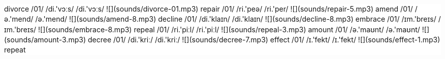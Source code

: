    <td style="text-align:left;"> divorce </td>
   <td style="text-align:left;"> /01/ </td>
   <td style="text-align:left;"> /di.'vɔːs/ </td>
   <td style="text-align:left;"> /di.'vɔːs/ </td>
   <td style="text-align:left;"> ![](sounds/divorce-01.mp3) </td>
  </tr>
  <tr>
   <td style="text-align:left;"> repair </td>
   <td style="text-align:left;"> /01/ </td>
   <td style="text-align:left;"> /ri.'peə/ </td>
   <td style="text-align:left;"> /ri.'per/ </td>
   <td style="text-align:left;"> ![](sounds/repair-5.mp3) </td>
  </tr>
  <tr>
   <td style="text-align:left;"> amend </td>
   <td style="text-align:left;"> /01/ </td>
   <td style="text-align:left;"> /ə.'mend/ </td>
   <td style="text-align:left;"> /ə.'mend/ </td>
   <td style="text-align:left;"> ![](sounds/amend-8.mp3) </td>
  </tr>
  <tr>
   <td style="text-align:left;"> decline </td>
   <td style="text-align:left;"> /01/ </td>
   <td style="text-align:left;"> /di.'klaɪn/ </td>
   <td style="text-align:left;"> /di.'klaɪn/ </td>
   <td style="text-align:left;"> ![](sounds/decline-8.mp3) </td>
  </tr>
  <tr>
   <td style="text-align:left;"> embrace </td>
   <td style="text-align:left;"> /01/ </td>
   <td style="text-align:left;"> /ɪm.'breɪs/ </td>
   <td style="text-align:left;"> /ɪm.'breɪs/ </td>
   <td style="text-align:left;"> ![](sounds/embrace-8.mp3) </td>
  </tr>
  <tr>
   <td style="text-align:left;"> repeal </td>
   <td style="text-align:left;"> /01/ </td>
   <td style="text-align:left;"> /ri.'piːl/ </td>
   <td style="text-align:left;"> /ri.'piːl/ </td>
   <td style="text-align:left;"> ![](sounds/repeal-3.mp3) </td>
  </tr>
  <tr>
   <td style="text-align:left;"> amount </td>
   <td style="text-align:left;"> /01/ </td>
   <td style="text-align:left;"> /ə.'maʊnt/ </td>
   <td style="text-align:left;"> /ə.'maʊnt/ </td>
   <td style="text-align:left;"> ![](sounds/amount-3.mp3) </td>
  </tr>
  <tr>
   <td style="text-align:left;"> decree </td>
   <td style="text-align:left;"> /01/ </td>
   <td style="text-align:left;"> /di.'kriː/ </td>
   <td style="text-align:left;"> /di.'kriː/ </td>
   <td style="text-align:left;"> ![](sounds/decree-7.mp3) </td>
  </tr>
  <tr>
   <td style="text-align:left;"> effect </td>
   <td style="text-align:left;"> /01/ </td>
   <td style="text-align:left;"> /ɪ.'fekt/ </td>
   <td style="text-align:left;"> /ɪ.'fekt/ </td>
   <td style="text-align:left;"> ![](sounds/effect-1.mp3) </td>
  </tr>
  <tr>
   <td style="text-align:left;"> repeat </td>